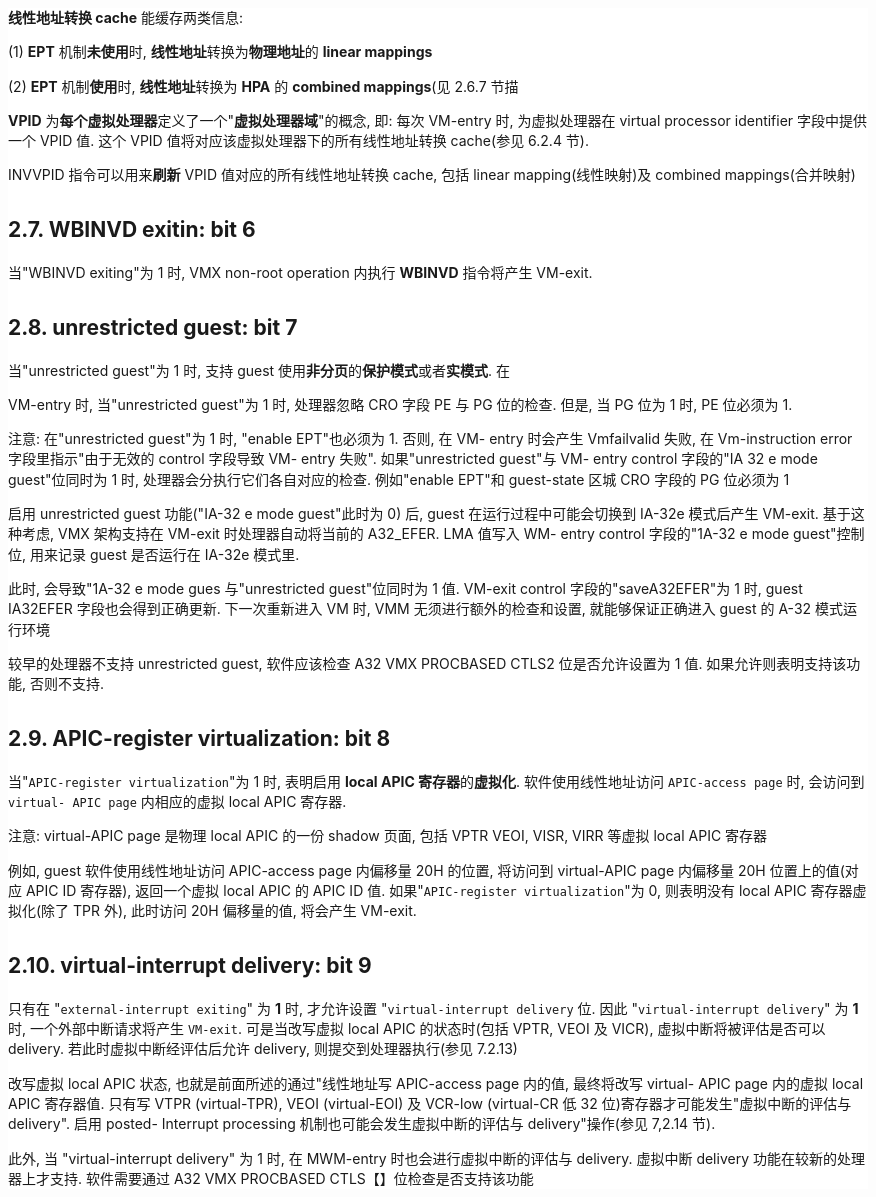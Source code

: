 **线性地址转换 cache** 能缓存两类信息:

(1) **EPT** 机制**未使用**时, **线性地址**转换为**物理地址**的 **linear mappings**

(2) **EPT** 机制**使用**时, **线性地址**转换为 **HPA** 的 **combined mappings**(见 2.6.7 节描

**VPID** 为**每个虚拟处理器**定义了一个"**虚拟处理器域**"的概念, 即: 每次 VM-entry 时, 为虚拟处理器在 virtual processor identifier 字段中提供一个 VPID 值. 这个 VPID 值将对应该虚拟处理器下的所有线性地址转换 cache(参见 6.2.4 节).

INVVPID 指令可以用来**刷新** VPID 值对应的所有线性地址转换 cache, 包括 linear mapping(线性映射)及 combined mappings(合并映射)

## 2.7. WBINVD exitin: bit 6

当"WBINVD exiting"为 1 时, VMX non-root operation 内执行 **WBINVD** 指令将产生 VM-exit.

## 2.8. unrestricted guest: bit 7

当"unrestricted guest"为 1 时, 支持 guest 使用**非分页**的**保护模式**或者**实模式**. 在

VM-entry 时, 当"unrestricted guest"为 1 时, 处理器忽略 CRO 字段 PE 与 PG 位的检查. 但是, 当 PG 位为 1 时, PE 位必须为 1.

注意: 在"unrestricted guest"为 1 时, "enable EPT"也必须为 1. 否则, 在 VM-  entry 时会产生 Vmfailvalid 失败, 在 Vm-instruction error 字段里指示"由于无效的 control 字段导致 VM- entry 失败". 如果"unrestricted guest"与 VM- entry control 字段的"IA 32 e mode guest"位同时为 1 时, 处理器会分执行它们各自对应的检查. 例如"enable EPT"和 guest-state 区城 CRO 字段的 PG 位必须为 1

启用 unrestricted guest 功能("IA-32 e mode guest"此时为 0) 后, guest 在运行过程中可能会切换到 IA-32e 模式后产生 VM-exit. 基于这种考虑, VMX 架构支持在 VM-exit 时处理器自动将当前的 A32_EFER. LMA 值写入 WM- entry control 字段的"1A-32 e mode  guest"控制位, 用来记录 guest 是否运行在 IA-32e 模式里.

此时, 会导致"1A-32 e mode gues 与"unrestricted guest"位同时为 1 值. VM-exit  control 字段的"saveA32EFER"为 1 时, guest IA32EFER 字段也会得到正确更新. 下一次重新进入 VM 时, VMM 无须进行额外的检查和设置, 就能够保证正确进入 guest 的 A-32 模式运行环境

较早的处理器不支持 unrestricted guest, 软件应该检查 A32 VMX PROCBASED CTLS2 位是否允许设置为 1 值. 如果允许则表明支持该功能, 否则不支持.

## 2.9. APIC-register virtualization: bit 8

当"`APIC-register virtualization`"为 1 时, 表明启用 **local APIC 寄存器**的**虚拟化**. 软件使用线性地址访问 `APIC-access page` 时, 会访问到 `virtual- APIC page` 内相应的虚拟 local APIC 寄存器.

注意: virtual-APIC page 是物理 local APIC 的一份 shadow 页面, 包括 VPTR VEOI, VISR, VIRR 等虚拟 local APIC 寄存器

例如, guest 软件使用线性地址访问 APIC-access page 内偏移量 20H 的位置, 将访问到 virtual-APIC page 内偏移量 20H 位置上的值(对应 APIC ID 寄存器), 返回一个虚拟 local APIC 的 APIC ID 值. 如果"`APIC-register virtualization`"为 0, 则表明没有 local APIC 寄存器虚拟化(除了 TPR 外), 此时访问 20H 偏移量的值, 将会产生 VM-exit.

## 2.10. virtual-interrupt delivery: bit 9

只有在 "`external-interrupt exiting`" 为 **1** 时, 才允许设置 "`virtual-interrupt delivery` 位. 因此 "`virtual-interrupt delivery`" 为 **1** 时, 一个外部中断请求将产生 `VM-exit`. 可是当改写虚拟 local APIC 的状态时(包括 VPTR, VEOI 及 VICR), 虚拟中断将被评估是否可以 delivery. 若此时虚拟中断经评估后允许 delivery, 则提交到处理器执行(参见 7.2.13)

改写虚拟 local APIC 状态, 也就是前面所述的通过"线性地址写 APIC-access page 内的值, 最终将改写 virtual- APIC page 内的虚拟 local APIC 寄存器值. 只有写 VTPR (virtual-TPR), VEOI (virtual-EOI) 及 VCR-low (virtual-CR 低 32 位)寄存器才可能发生"虚拟中断的评估与 delivery". 启用 posted- Interrupt processing 机制也可能会发生虚拟中断的评估与 delivery"操作(参见 7,2.14 节).

此外, 当 "virtual-interrupt delivery" 为 1 时, 在 MWM-entry 时也会进行虚拟中断的评估与 delivery. 虚拟中断 delivery 功能在较新的处理器上才支持. 软件需要通过 A32 VMX PROCBASED CTLS【】位检查是否支持该功能
